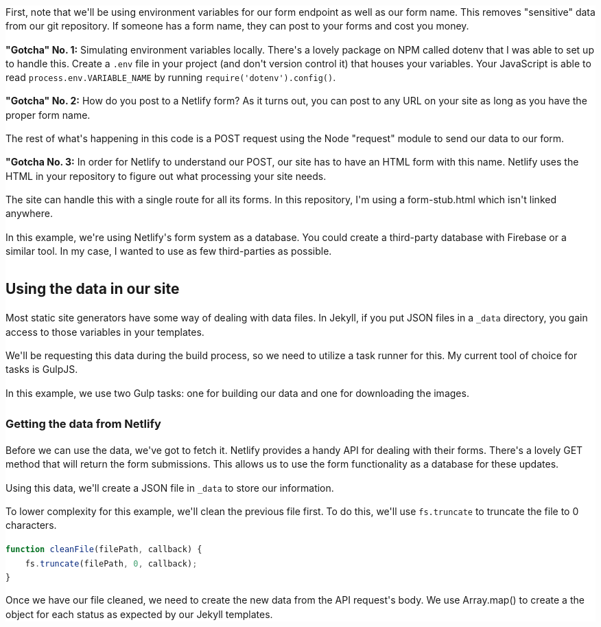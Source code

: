 First, note that we'll be using environment variables for our form endpoint as well as our form name. This removes "sensitive" data from our git repository. If someone has a form name, they can post to your forms and cost you money.

**"Gotcha" No. 1:** Simulating environment variables locally. There's a lovely package on NPM called dotenv that I was able to set up to handle this. Create a `.env` file in your project (and don't version control it) that houses your variables. Your JavaScript is able to read `process.env.VARIABLE_NAME` by running `require('dotenv').config()`.  

**"Gotcha" No. 2:** How do you post to a Netlify form? As it turns out, you can post to any URL on your site as long as you have the proper form name.  

The rest of what's happening in this code is a POST request using the Node "request" module to send our data to our form.  

**"Gotcha No. 3:** In order for Netlify to understand our POST, our site has to have an HTML form with this name. Netlify uses the HTML in your repository to figure out what processing your site needs.  

The site can handle this with a single route for all its forms. In this repository, I'm using a form-stub.html which isn't linked anywhere.  

In this example, we're using Netlify's form system as a database. You could create a third-party database with Firebase or a similar tool. In my case, I wanted to use as few third-parties as possible.

## Using the data in our site

Most static site generators have some way of dealing with data files. In Jekyll, if you put JSON files in a `_data` directory, you gain access to those variables in your templates.  

We'll be requesting this data during the build process, so we need to utilize a task runner for this. My current tool of choice for tasks is GulpJS. 

In this example, we use two Gulp tasks: one for building our data and one for downloading the images.  

### Getting the data from Netlify

Before we can use the data, we've got to fetch it. Netlify provides a handy API for dealing with their forms. There's a lovely GET method that will return the form submissions. This allows us to use the form functionality as a database for these updates.  

Using this data, we'll create a JSON file in `_data` to store our information.  

To lower complexity for this example, we'll clean the previous file first. To do this, we'll use `fs.truncate` to truncate the file to 0 characters.  

```js
function cleanFile(filePath, callback) {
    fs.truncate(filePath, 0, callback);
}
```

Once we have our file cleaned, we need to create the new data from the API request's body. We use Array.map() to create a the object for each status as expected by our Jekyll templates.  
